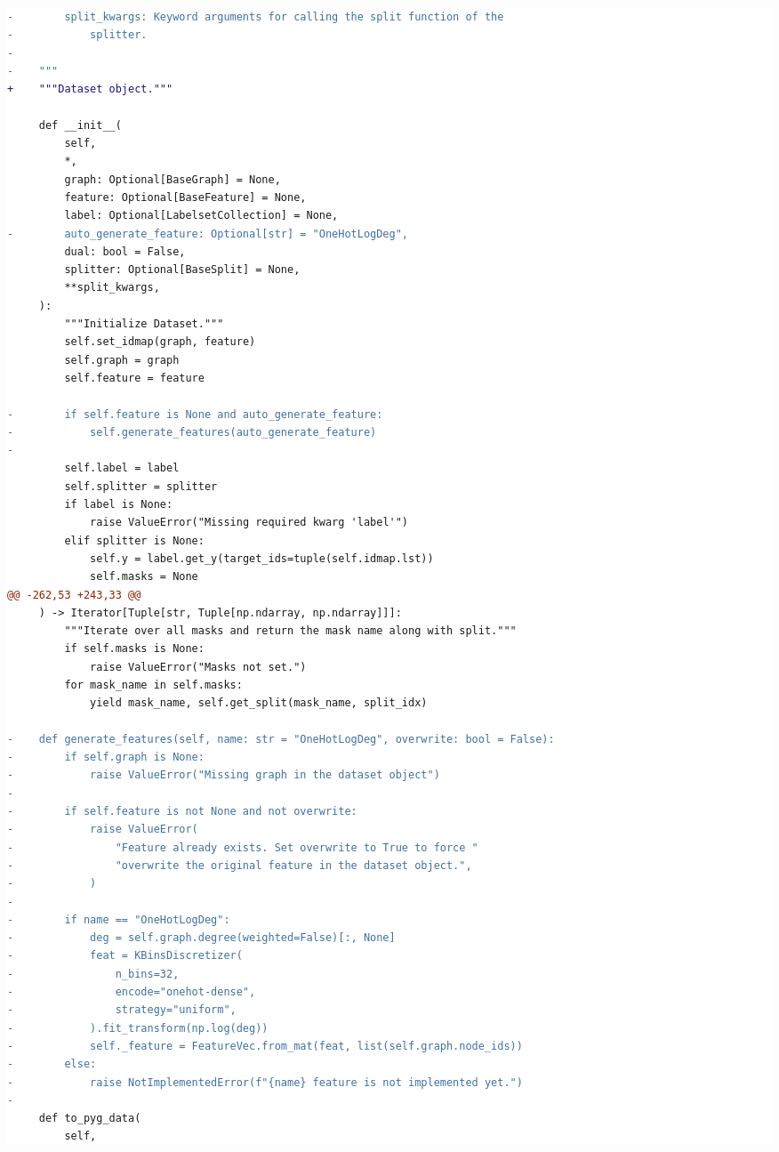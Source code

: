 ```diff
-        split_kwargs: Keyword arguments for calling the split function of the
-            splitter.
-
-    """
+    """Dataset object."""
 
     def __init__(
         self,
         *,
         graph: Optional[BaseGraph] = None,
         feature: Optional[BaseFeature] = None,
         label: Optional[LabelsetCollection] = None,
-        auto_generate_feature: Optional[str] = "OneHotLogDeg",
         dual: bool = False,
         splitter: Optional[BaseSplit] = None,
         **split_kwargs,
     ):
         """Initialize Dataset."""
         self.set_idmap(graph, feature)
         self.graph = graph
         self.feature = feature
 
-        if self.feature is None and auto_generate_feature:
-            self.generate_features(auto_generate_feature)
-
         self.label = label
         self.splitter = splitter
         if label is None:
             raise ValueError("Missing required kwarg 'label'")
         elif splitter is None:
             self.y = label.get_y(target_ids=tuple(self.idmap.lst))
             self.masks = None
@@ -262,53 +243,33 @@
     ) -> Iterator[Tuple[str, Tuple[np.ndarray, np.ndarray]]]:
         """Iterate over all masks and return the mask name along with split."""
         if self.masks is None:
             raise ValueError("Masks not set.")
         for mask_name in self.masks:
             yield mask_name, self.get_split(mask_name, split_idx)
 
-    def generate_features(self, name: str = "OneHotLogDeg", overwrite: bool = False):
-        if self.graph is None:
-            raise ValueError("Missing graph in the dataset object")
-
-        if self.feature is not None and not overwrite:
-            raise ValueError(
-                "Feature already exists. Set overwrite to True to force "
-                "overwrite the original feature in the dataset object.",
-            )
-
-        if name == "OneHotLogDeg":
-            deg = self.graph.degree(weighted=False)[:, None]
-            feat = KBinsDiscretizer(
-                n_bins=32,
-                encode="onehot-dense",
-                strategy="uniform",
-            ).fit_transform(np.log(deg))
-            self._feature = FeatureVec.from_mat(feat, list(self.graph.node_ids))
-        else:
-            raise NotImplementedError(f"{name} feature is not implemented yet.")
-
     def to_pyg_data(
         self,
```